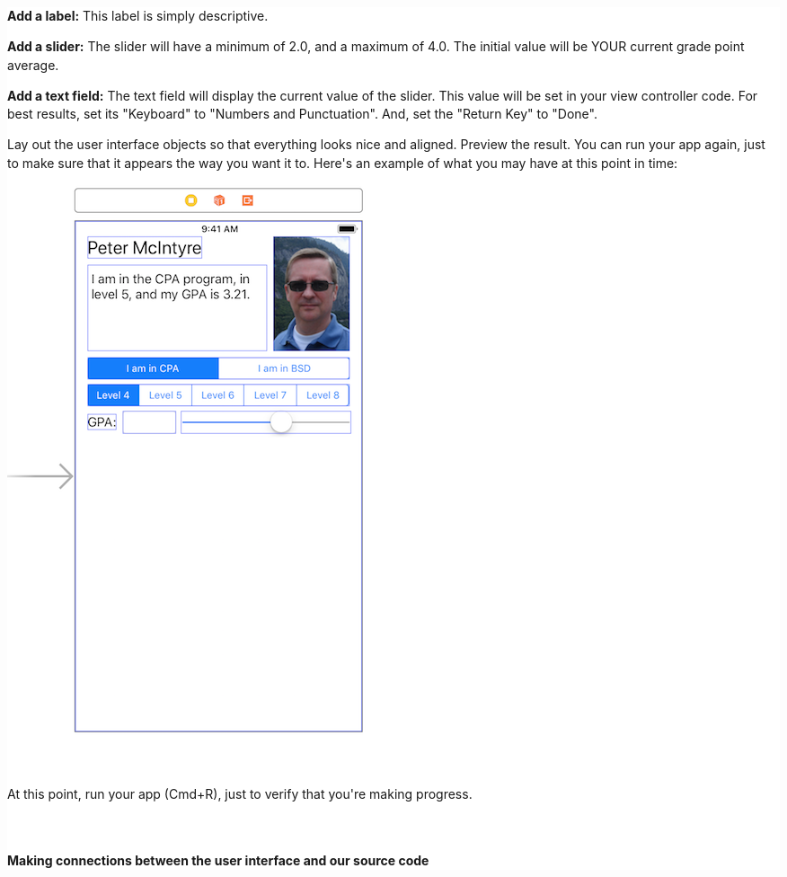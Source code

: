 **Add a label:** This label is simply descriptive.  

**Add a slider:** The slider will have a minimum of 2.0, and a maximum of 4.0. The initial value will be YOUR current grade point average.  

**Add a text field:** The text field will display the current value of the slider. This value will be set in your view controller code. For best results, set its "Keyboard" to "Numbers and Punctuation". And, set the "Return Key" to "Done". 

Lay out the user interface objects so that everything looks nice and aligned. Preview the result. You can run your app again, just to make sure that it appears the way you want it to. Here's an example of what you may have at this point in time:

![Middle](images/a1-middle-area-items.png)

<br>

At this point, run your app (Cmd+R), just to verify that you're making progress. 

<br>

#### Making connections between the user interface and our source code
